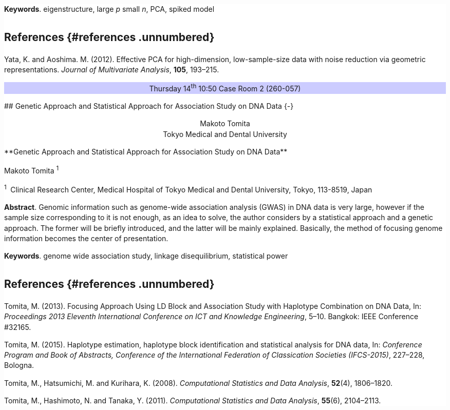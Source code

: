 <span>**Keywords**</span>. eigenstructure, large $p$ small $n$, PCA,
spiked model

References {#references .unnumbered}
----------

Yata, K. and Aoshima. M. (2012). Effective PCA for high-dimension,
low-sample-size data with noise reduction via geometric representations.
*Journal of Multivariate Analysis*, **105**, 193–215.
<p class="pagebreak"></p>
<p style="background-color:#ccccff;text-align:center">Thursday 14<sup>th</sup> 10:50 Case Room 2 (260-057)</p>
## Genetic Approach and Statistical Approach for Association Study on DNA Data {-}
<p style="text-align:center">
Makoto Tomita<br />
Tokyo Medical and Dental University<br />
</p>
<span>**Genetic Approach and Statistical Approach for Association Study
on DNA Data**</span>

Makoto Tomita $^1$

$^1 \;$ Clinical Research Center, Medical Hospital of Tokyo Medical and
Dental University, Tokyo, 113-8519, Japan

<span>**Abstract**</span>. Genomic information such as genome-wide
association analysis (GWAS) in DNA data is very large, however if the
sample size corresponding to it is not enough, as an idea to solve, the
author considers by a statistical approach and a genetic approach. The
former will be briefly introduced, and the latter will be mainly
explained. Basically, the method of focusing genome information becomes
the center of presentation.

<span>**Keywords**</span>. genome wide association study, linkage
disequilibrium, statistical power

References {#references .unnumbered}
----------

Tomita, M. (2013). Focusing Approach Using LD Block and Association
Study with Haplotype Combination on DNA Data, In: *Proceedings 2013
Eleventh International Conference on ICT and Knowledge Engineering*,
5–10. Bangkok: IEEE Conference \#32165.

Tomita, M. (2015). Haplotype estimation, haplotype block identification
and statistical analysis for DNA data, In: *Conference Program and Book
of Abstracts, Conference of the International Federation of Classication
Societies (IFCS-2015)*, 227–228, Bologna.

Tomita, M., Hatsumichi, M. and Kurihara, K. (2008). *Computational
Statistics and Data Analysis*, **52**(4), 1806–1820.

Tomita, M., Hashimoto, N. and Tanaka, Y. (2011). *Computational
Statistics and Data Analysis*, **55**(6), 2104–2113.
